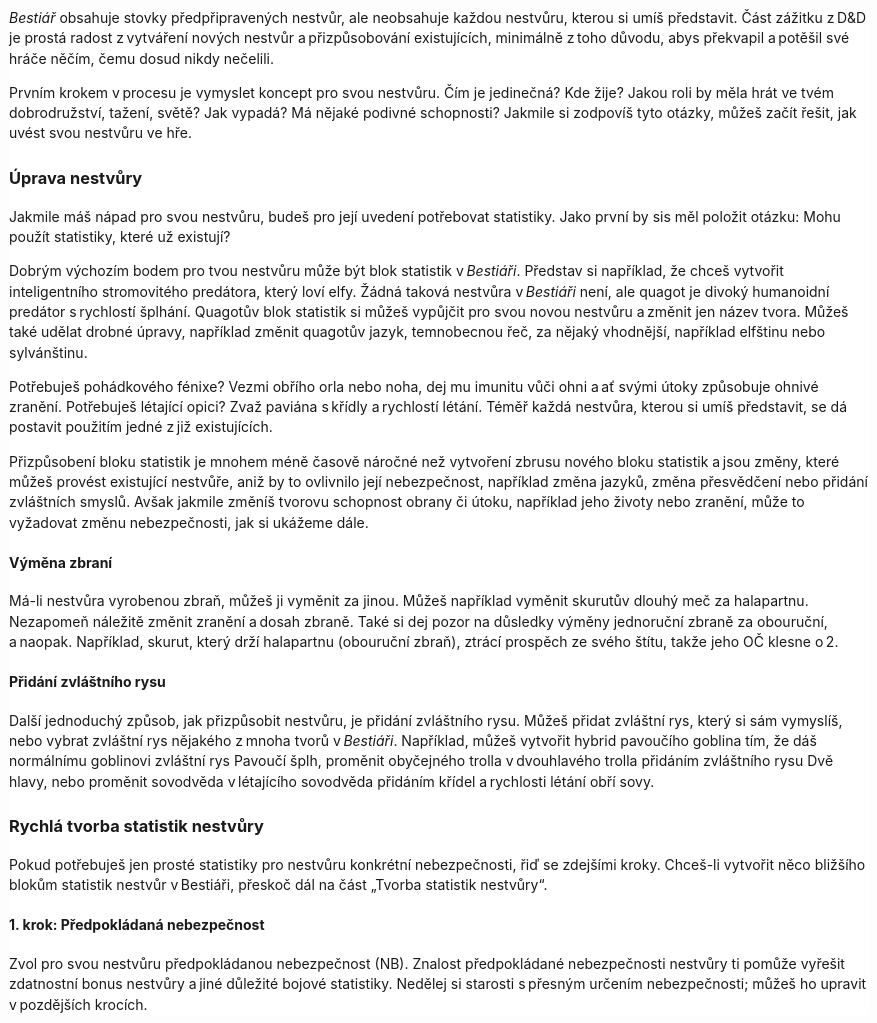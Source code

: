 *Bestiář* obsahuje stovky předpřipravených nestvůr, ale neobsahuje každou nestvůru, kterou si umíš představit. Část zážitku z D&D je prostá radost z vytváření nových nestvůr a přizpůsobování existujících, minimálně z toho důvodu, abys překvapil a potěšil své hráče něčím, čemu dosud nikdy nečelili.
  
Prvním krokem v procesu je vymyslet koncept pro svou nestvůru. Čím je jedinečná? Kde žije? Jakou roli by měla hrát ve tvém dobrodružství, tažení, světě? Jak vypadá? Má nějaké podivné schopnosti? Jakmile si zodpovíš tyto otázky, můžeš začít řešit, jak uvést svou nestvůru ve hře.
  
### Úprava nestvůry
  
Jakmile máš nápad pro svou nestvůru, budeš pro její uvedení potřebovat statistiky. Jako první by sis měl položit otázku: Mohu použít statistiky, které už existují?
  
Dobrým výchozím bodem pro tvou nestvůru může být blok statistik v *Bestiáři*. Představ si například, že chceš vytvořit inteligentního stromovitého predátora, který loví elfy. Žádná taková nestvůra v *Bestiáři* není, ale quagot je divoký humanoidní predátor s rychlostí šplhání. Quagotův blok statistik si můžeš vypůjčit pro svou novou nestvůru a změnit jen název tvora. Můžeš také udělat drobné úpravy, například změnit quagotův jazyk, temnobecnou řeč, za nějaký vhodnější, například elfštinu nebo sylvánštinu.
  
Potřebuješ pohádkového fénixe? Vezmi obřího orla nebo noha, dej mu imunitu vůči ohni a ať svými útoky způsobuje ohnivé zranění. Potřebuješ létající opici? Zvaž paviána s křídly a rychlostí létání. Téměř každá nestvůra, kterou si umíš představit, se dá postavit použitím jedné z již existujících.
  
Přizpůsobení bloku statistik je mnohem méně časově náročné než vytvoření zbrusu nového bloku statistik a jsou změny, které můžeš provést existující nestvůře, aniž by to ovlivnilo její nebezpečnost, například změna jazyků, změna přesvědčení nebo přidání zvláštních smyslů. Avšak jakmile změníš tvorovu schopnost obrany či útoku, například jeho životy nebo zranění, může to vyžadovat změnu nebezpečnosti, jak si ukážeme dále.
  
#### Výměna zbraní
  
Má-li nestvůra vyrobenou zbraň, můžeš ji vyměnit za jinou. Můžeš například vyměnit skurutův dlouhý meč za halapartnu. Nezapomeň náležitě změnit zranění a dosah zbraně. Také si dej pozor na důsledky výměny jednoruční zbraně za obouruční, a naopak. Například, skurut, který drží halapartnu (obouruční zbraň), ztrácí prospěch ze svého štítu, takže jeho OČ klesne o 2.
  
#### Přidání zvláštního rysu
  
Další jednoduchý způsob, jak přizpůsobit nestvůru, je přidání zvláštního rysu. Můžeš přidat zvláštní rys, který si sám vymyslíš, nebo vybrat zvláštní rys nějakého z mnoha tvorů v *Bestiáři*. Například, můžeš vytvořit hybrid pavoučího goblina tím, že dáš normálnímu goblinovi zvláštní rys Pavoučí šplh, proměnit obyčejného trolla v dvouhlavého trolla přidáním zvláštního rysu Dvě hlavy, nebo proměnit sovodvěda v létajícího sovodvěda přidáním křídel a rychlosti létání obří sovy.
  
### Rychlá tvorba statistik nestvůry
  
Pokud potřebuješ jen prosté statistiky pro nestvůru konkrétní nebezpečnosti, řiď se zdejšími kroky. Chceš-li vytvořit něco bližšího blokům statistik nestvůr v Bestiáři, přeskoč dál na část „Tvorba statistik nestvůry“.
  
#### 1. krok: Předpokládaná nebezpečnost
  
Zvol pro svou nestvůru předpokládanou nebezpečnost (NB). Znalost předpokládané nebezpečnosti nestvůry ti pomůže vyřešit zdatnostní bonus nestvůry a jiné důležité bojové statistiky. Nedělej si starosti s přesným určením nebezpečnosti; můžeš ho upravit v pozdějších krocích.
  